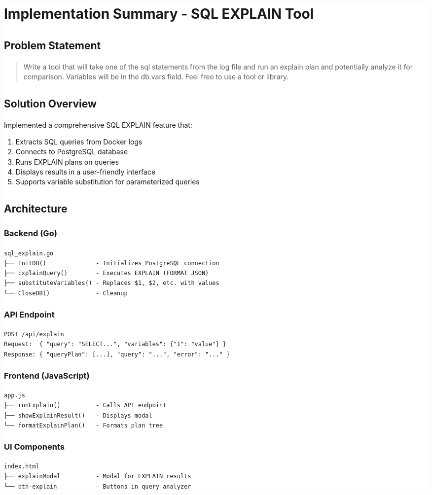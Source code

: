 # Implementation Summary - SQL EXPLAIN Tool

## Problem Statement
> Write a tool that will take one of the sql statements from the log file and run an explain plan and potentially analyze it for comparison. Variables will be in the db.vars field. Feel free to use a tool or library.

## Solution Overview

Implemented a comprehensive SQL EXPLAIN feature that:
1. Extracts SQL queries from Docker logs
2. Connects to PostgreSQL database
3. Runs EXPLAIN plans on queries
4. Displays results in a user-friendly interface
5. Supports variable substitution for parameterized queries

## Architecture

### Backend (Go)
```
sql_explain.go
├── InitDB()              - Initializes PostgreSQL connection
├── ExplainQuery()        - Executes EXPLAIN (FORMAT JSON)
├── substituteVariables() - Replaces $1, $2, etc. with values
└── CloseDB()             - Cleanup
```

### API Endpoint
```
POST /api/explain
Request:  { "query": "SELECT...", "variables": {"1": "value"} }
Response: { "queryPlan": [...], "query": "...", "error": "..." }
```

### Frontend (JavaScript)
```
app.js
├── runExplain()          - Calls API endpoint
├── showExplainResult()   - Displays modal
└── formatExplainPlan()   - Formats plan tree
```

### UI Components
```
index.html
├── explainModal          - Modal for EXPLAIN results
└── btn-explain           - Buttons in query analyzer
```
